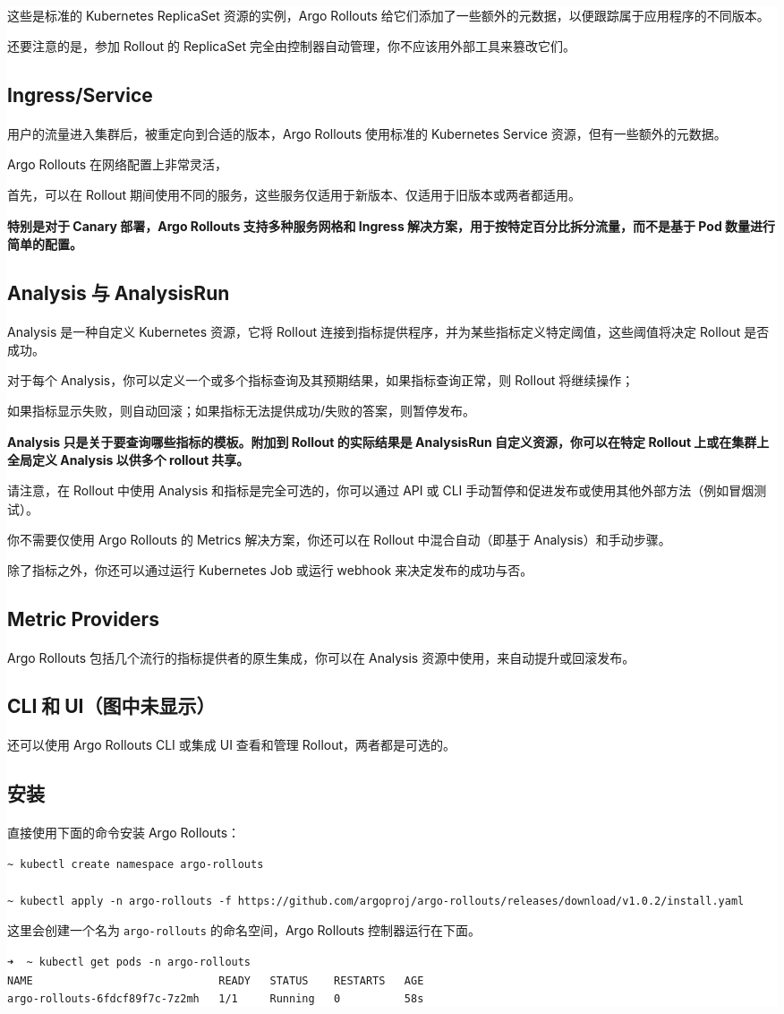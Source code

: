 
这些是标准的 Kubernetes ReplicaSet 资源的实例，Argo Rollouts 给它们添加了一些额外的元数据，以便跟踪属于应用程序的不同版本。

还要注意的是，参加 Rollout 的 ReplicaSet 完全由控制器自动管理，你不应该用外部工具来篡改它们。

## Ingress/Service

用户的流量进入集群后，被重定向到合适的版本，Argo Rollouts 使用标准的 Kubernetes Service 资源，但有一些额外的元数据。


Argo Rollouts 在网络配置上非常灵活，

首先，可以在 Rollout 期间使用不同的服务，这些服务仅适用于新版本、仅适用于旧版本或两者都适用。

**特别是对于 Canary 部署，Argo Rollouts 支持多种服务网格和 Ingress 解决方案，用于按特定百分比拆分流量，而不是基于 Pod 数量进行简单的配置。**

## Analysis 与 AnalysisRun

Analysis 是一种自定义 Kubernetes 资源，它将 Rollout 连接到指标提供程序，并为某些指标定义特定阈值，这些阈值将决定 Rollout 是否成功。

对于每个 Analysis，你可以定义一个或多个指标查询及其预期结果，如果指标查询正常，则 Rollout 将继续操作；

如果指标显示失败，则自动回滚；如果指标无法提供成功/失败的答案，则暂停发布。


**Analysis 只是关于要查询哪些指标的模板。附加到 Rollout 的实际结果是 AnalysisRun 自定义资源，你可以在特定 Rollout 上或在集群上全局定义 Analysis 以供多个 rollout 共享。**

请注意，在 Rollout 中使用 Analysis 和指标是完全可选的，你可以通过 API 或 CLI 手动暂停和促进发布或使用其他外部方法（例如冒烟测试）。

你不需要仅使用 Argo Rollouts 的 Metrics 解决方案，你还可以在 Rollout 中混合自动（即基于 Analysis）和手动步骤。

除了指标之外，你还可以通过运行 Kubernetes Job 或运行 webhook 来决定发布的成功与否。

## Metric Providers

Argo Rollouts 包括几个流行的指标提供者的原生集成，你可以在 Analysis 资源中使用，来自动提升或回滚发布。

## CLI 和 UI（图中未显示）

还可以使用 Argo Rollouts CLI 或集成 UI 查看和管理 Rollout，两者都是可选的。

## 安装

直接使用下面的命令安装 Argo Rollouts：

```
~ kubectl create namespace argo-rollouts

~ kubectl apply -n argo-rollouts -f https://github.com/argoproj/argo-rollouts/releases/download/v1.0.2/install.yaml
```

这里会创建一个名为 `argo-rollouts` 的命名空间，Argo Rollouts 控制器运行在下面。

```
➜  ~ kubectl get pods -n argo-rollouts
NAME                             READY   STATUS    RESTARTS   AGE
argo-rollouts-6fdcf89f7c-7z2mh   1/1     Running   0          58s
```

